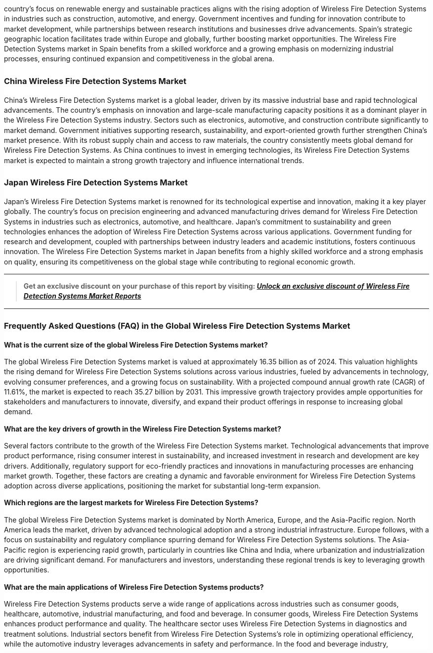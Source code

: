 country&rsquo;s focus on renewable energy and sustainable practices aligns with the rising adoption of Wireless Fire Detection Systems in industries such as construction, automotive, and energy. Government incentives and funding for innovation contribute to market development, while partnerships between research institutions and businesses drive advancements. Spain&rsquo;s strategic geographic location facilitates trade within Europe and globally, further boosting market opportunities. The Wireless Fire Detection Systems market in Spain benefits from a skilled workforce and a growing emphasis on modernizing industrial processes, ensuring continued expansion and competitiveness in the global arena.</p><h3>China Wireless Fire Detection Systems Market</h3><p>China&rsquo;s Wireless Fire Detection Systems market is a global leader, driven by its massive industrial base and rapid technological advancements. The country&rsquo;s emphasis on innovation and large-scale manufacturing capacity positions it as a dominant player in the Wireless Fire Detection Systems industry. Sectors such as electronics, automotive, and construction contribute significantly to market demand. Government initiatives supporting research, sustainability, and export-oriented growth further strengthen China&rsquo;s market presence. With its robust supply chain and access to raw materials, the country consistently meets global demand for Wireless Fire Detection Systems. As China continues to invest in emerging technologies, its Wireless Fire Detection Systems market is expected to maintain a strong growth trajectory and influence international trends.</p><h3>Japan Wireless Fire Detection Systems Market</h3><p>Japan&rsquo;s Wireless Fire Detection Systems market is renowned for its technological expertise and innovation, making it a key player globally. The country&rsquo;s focus on precision engineering and advanced manufacturing drives demand for Wireless Fire Detection Systems in industries such as electronics, automotive, and healthcare. Japan&rsquo;s commitment to sustainability and green technologies enhances the adoption of Wireless Fire Detection Systems across various applications. Government funding for research and development, coupled with partnerships between industry leaders and academic institutions, fosters continuous innovation. The Wireless Fire Detection Systems market in Japan benefits from a highly skilled workforce and a strong emphasis on quality, ensuring its competitiveness on the global stage while contributing to regional economic growth.</p><hr /><blockquote><p><strong>Get an exclusive discount on your purchase of this report by visiting: <em><a href="://marketresearchpulse.com/ask-for-discount/1352?utm_source=Github&amp;utm_medium=052">Unlock an exclusive discount of Wireless Fire Detection Systems Market Reports</a></em>&nbsp;</strong></p></blockquote><hr /><h3>Frequently Asked Questions (FAQ) in the Global Wireless Fire Detection Systems Market</h3><p><strong>What is the current size of the global Wireless Fire Detection Systems market?</strong></p><p>The global Wireless Fire Detection Systems market is valued at approximately 16.35 billion as of 2024. This valuation highlights the rising demand for Wireless Fire Detection Systems solutions across various industries, fueled by advancements in technology, evolving consumer preferences, and a growing focus on sustainability. With a projected compound annual growth rate (CAGR) of 11.61%, the market is expected to reach 35.27 billion by 2031. This impressive growth trajectory provides ample opportunities for stakeholders and manufacturers to innovate, diversify, and expand their product offerings in response to increasing global demand.</p><p><strong>What are the key drivers of growth in the Wireless Fire Detection Systems market?</strong></p><p>Several factors contribute to the growth of the Wireless Fire Detection Systems market. Technological advancements that improve product performance, rising consumer interest in sustainability, and increased investment in research and development are key drivers. Additionally, regulatory support for eco-friendly practices and innovations in manufacturing processes are enhancing market growth. Together, these factors are creating a dynamic and favorable environment for Wireless Fire Detection Systems adoption across diverse applications, positioning the market for substantial long-term expansion.</p><p><strong>Which regions are the largest markets for Wireless Fire Detection Systems?</strong></p><p>The global Wireless Fire Detection Systems market is dominated by North America, Europe, and the Asia-Pacific region. North America leads the market, driven by advanced technological adoption and a strong industrial infrastructure. Europe follows, with a focus on sustainability and regulatory compliance spurring demand for Wireless Fire Detection Systems solutions. The Asia-Pacific region is experiencing rapid growth, particularly in countries like China and India, where urbanization and industrialization are driving significant demand. For manufacturers and investors, understanding these regional trends is key to leveraging growth opportunities.</p><p><strong>What are the main applications of Wireless Fire Detection Systems products?</strong></p><p>Wireless Fire Detection Systems products serve a wide range of applications across industries such as consumer goods, healthcare, automotive, industrial manufacturing, and food and beverage. In consumer goods, Wireless Fire Detection Systems enhances product performance and quality. The healthcare sector uses Wireless Fire Detection Systems in diagnostics and treatment solutions. Industrial sectors benefit from Wireless Fire Detection Systems&rsquo;s role in optimizing operational efficiency, while the automotive industry leverages advancements in safety and performance. In the food and beverage industry,